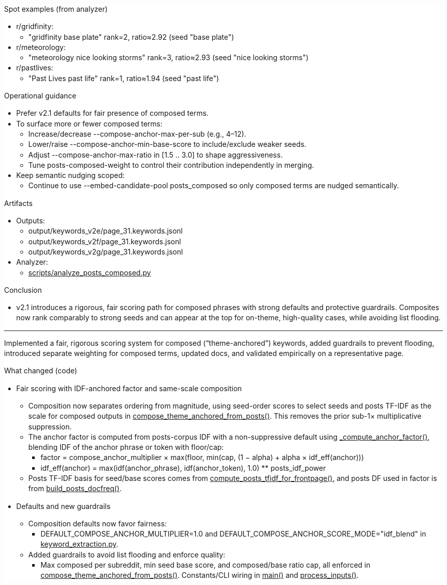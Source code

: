 Spot examples (from analyzer)
- r/gridfinity:
  - "gridfinity base plate" rank=2, ratio≈2.92 (seed "base plate")
- r/meteorology:
  - "meteorology nice looking storms" rank=3, ratio≈2.93 (seed "nice looking storms")
- r/pastlives:
  - "Past Lives past life" rank=1, ratio≈1.94 (seed "past life")

Operational guidance
- Prefer v2.1 defaults for fair presence of composed terms.
- To surface more or fewer composed terms:
  - Increase/decrease --compose-anchor-max-per-sub (e.g., 4–12).
  - Lower/raise --compose-anchor-min-base-score to include/exclude weaker seeds.
  - Adjust --compose-anchor-max-ratio in [1.5 .. 3.0] to shape aggressiveness.
  - Tune posts-composed-weight to control their contribution independently in merging.
- Keep semantic nudging scoped:
  - Continue to use --embed-candidate-pool posts_composed so only composed terms are nudged semantically.

Artifacts
- Outputs:
  - output/keywords_v2e/page_31.keywords.jsonl
  - output/keywords_v2f/page_31.keywords.jsonl
  - output/keywords_v2g/page_31.keywords.jsonl
- Analyzer:
  - [scripts/analyze_posts_composed.py](scripts/analyze_posts_composed.py)

Conclusion
- v2.1 introduces a rigorous, fair scoring path for composed phrases with strong defaults and protective guardrails. Composites now rank comparably to strong seeds and can appear at the top for on-theme, high-quality cases, while avoiding list flooding.

---
Implemented a fair, rigorous scoring system for composed (“theme-anchored”) keywords, added guardrails to prevent flooding, introduced separate weighting for composed terms, updated docs, and validated empirically on a representative page.

What changed (code)
- Fair scoring with IDF-anchored factor and same-scale composition
  - Composition now separates ordering from magnitude, using seed-order scores to select seeds and posts TF-IDF as the scale for composed outputs in [compose_theme_anchored_from_posts()](keyword_extraction.py:909). This removes the prior sub-1× multiplicative suppression.
  - The anchor factor is computed from posts-corpus IDF with a non-suppressive default using [_compute_anchor_factor()](keyword_extraction.py:864), blending IDF of the anchor phrase or token with floor/cap:
    - factor = compose_anchor_multiplier × max(floor, min(cap, (1 − alpha) + alpha × idf_eff(anchor)))
    - idf_eff(anchor) = max(idf(anchor_phrase), idf(anchor_token), 1.0) ** posts_idf_power
  - Posts TF-IDF basis for seed/base scores comes from [compute_posts_tfidf_for_frontpage()](keyword_extraction.py:692), and posts DF used in factor is from [build_posts_docfreq()](keyword_extraction.py:653).

- Defaults and new guardrails
  - Composition defaults now favor fairness:
    - DEFAULT_COMPOSE_ANCHOR_MULTIPLIER=1.0 and DEFAULT_COMPOSE_ANCHOR_SCORE_MODE="idf_blend" in [keyword_extraction.py](keyword_extraction.py:134).
  - Added guardrails to avoid list flooding and enforce quality:
    - Max composed per subreddit, min seed base score, and composed/base ratio cap, all enforced in [compose_theme_anchored_from_posts()](keyword_extraction.py:909). Constants/CLI wiring in [main()](keyword_extraction.py:1791) and [process_inputs()](keyword_extraction.py:1419).
